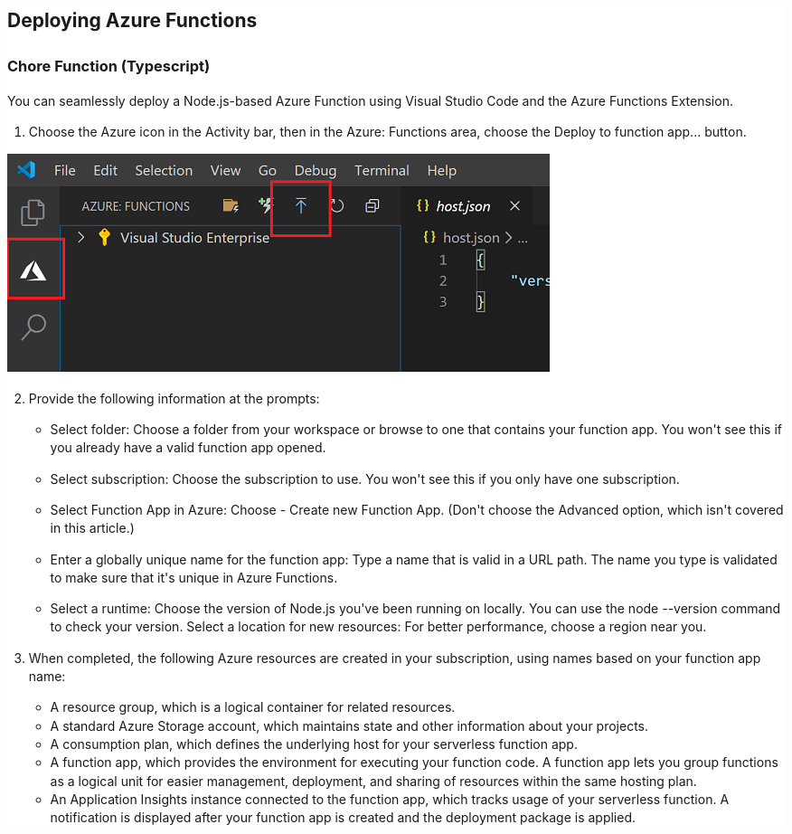 ## Deploying Azure Functions

### Chore Function (Typescript)

You can seamlessly deploy a Node.js-based Azure Function using Visual Studio Code and the Azure Functions Extension.

1. Choose the Azure icon in the Activity bar, then in the Azure: Functions area, choose the Deploy to function app... button.

![](static/function-app-publish-project.png)

2. Provide the following information at the prompts:

    - Select folder: Choose a folder from your workspace or browse to one that contains your function app. You won't see this if you already have a valid function app opened.

    - Select subscription: Choose the subscription to use. You won't see this if you only have one subscription.

    - Select Function App in Azure: Choose - Create new Function App. (Don't choose the Advanced option, which isn't covered in this article.)

    - Enter a globally unique name for the function app: Type a name that is valid in a URL path. The name you type is validated to make sure that it's unique in Azure Functions.

    - Select a runtime: Choose the version of Node.js you've been running on locally. You can use the node --version command to check your version.
Select a location for new resources: For better performance, choose a region near you.

3. When completed, the following Azure resources are created in your subscription, using names based on your function app name:

    - A resource group, which is a logical container for related resources.
    - A standard Azure Storage account, which maintains state and other information about your projects.
    - A consumption plan, which defines the underlying host for your serverless function app.
    - A function app, which provides the environment for executing your function code. A function app lets you group functions as a logical unit for easier management, deployment, and sharing of resources within the same hosting plan.
    - An Application Insights instance connected to the function app, which tracks usage of your serverless function.
A notification is displayed after your function app is created and the deployment package is applied.
